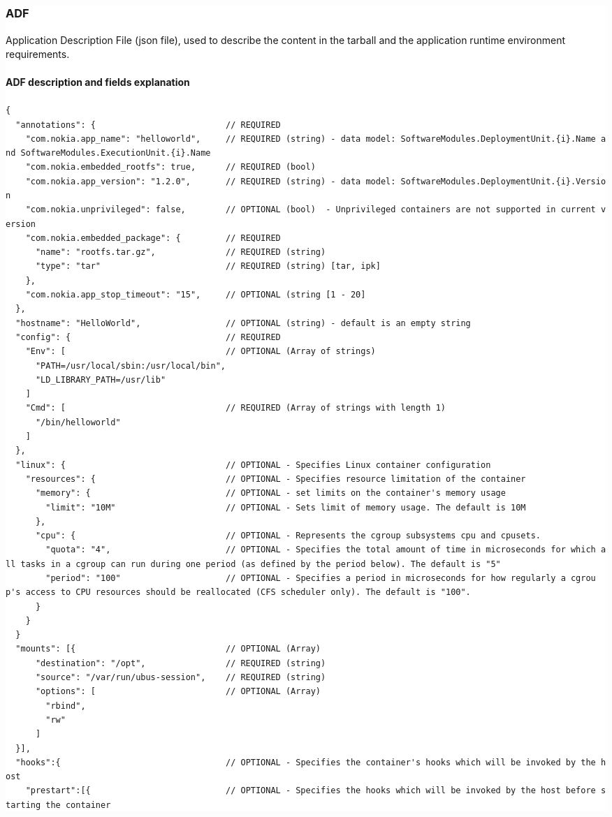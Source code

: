 ### ADF

Application Description File (json file), used to describe the content in the tarball and the application runtime environment requirements.

#### ADF description and fields explanation

```jsonc
{
  "annotations": {                          // REQUIRED
    "com.nokia.app_name": "helloworld",     // REQUIRED (string) - data model: SoftwareModules.DeploymentUnit.{i}.Name and SoftwareModules.ExecutionUnit.{i}.Name
    "com.nokia.embedded_rootfs": true,      // REQUIRED (bool)
    "com.nokia.app_version": "1.2.0",       // REQUIRED (string) - data model: SoftwareModules.DeploymentUnit.{i}.Version
    "com.nokia.unprivileged": false,        // OPTIONAL (bool)  - Unprivileged containers are not supported in current version
    "com.nokia.embedded_package": {         // REQUIRED
      "name": "rootfs.tar.gz",              // REQUIRED (string)
      "type": "tar"                         // REQUIRED (string) [tar, ipk]
    },
    "com.nokia.app_stop_timeout": "15",     // OPTIONAL (string [1 - 20]
  },
  "hostname": "HelloWorld",                 // OPTIONAL (string) - default is an empty string
  "config": {                               // REQUIRED
    "Env": [                                // OPTIONAL (Array of strings)
      "PATH=/usr/local/sbin:/usr/local/bin",
      "LD_LIBRARY_PATH=/usr/lib"
    ]
    "Cmd": [                                // REQUIRED (Array of strings with length 1)
      "/bin/helloworld"
    ]
  },
  "linux": {                                // OPTIONAL - Specifies Linux container configuration
    "resources": {                          // OPTIONAL - Specifies resource limitation of the container
      "memory": {                           // OPTIONAL - set limits on the container's memory usage
        "limit": "10M"                      // OPTIONAL - Sets limit of memory usage. The default is 10M
      },
      "cpu": {                              // OPTIONAL - Represents the cgroup subsystems cpu and cpusets.
        "quota": "4",                       // OPTIONAL - Specifies the total amount of time in microseconds for which all tasks in a cgroup can run during one period (as defined by the period below). The default is "5"
        "period": "100"                     // OPTIONAL - Specifies a period in microseconds for how regularly a cgroup's access to CPU resources should be reallocated (CFS scheduler only). The default is "100".
      }
    }
  }
  "mounts": [{                              // OPTIONAL (Array)
      "destination": "/opt",                // REQUIRED (string)
      "source": "/var/run/ubus-session",    // REQUIRED (string)
      "options": [                          // OPTIONAL (Array)
        "rbind",
        "rw"
      ]
  }],
  "hooks":{                                 // OPTIONAL - Specifies the container's hooks which will be invoked by the host
    "prestart":[{                           // OPTIONAL - Specifies the hooks which will be invoked by the host before starting the container
```